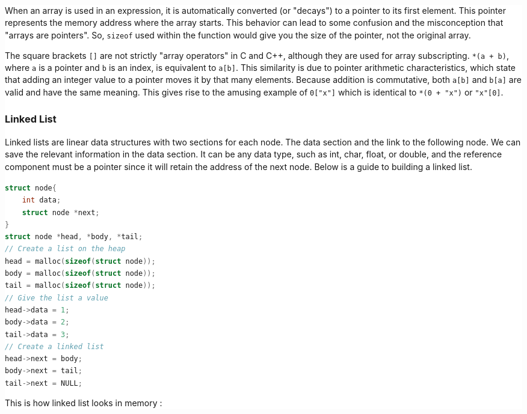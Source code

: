 When an array is used in an expression, it is automatically converted (or "decays") to a pointer to its first element. This pointer represents the memory address where the array starts. This behavior can lead to some confusion and the misconception that "arrays are pointers". So, `sizeof` used within the function would give you the size of the pointer, not the original array.

The square brackets `[]` are not strictly "array operators" in C and C++, although they are used for array subscripting. `*(a + b)`, where `a` is a pointer and `b` is an index, is equivalent to `a[b]`. This similarity is due to pointer arithmetic characteristics, which state that adding an integer value to a pointer moves it by that many elements. Because addition is commutative, both `a[b]` and `b[a]` are valid and have the same meaning. This gives rise to the amusing example of `0["x"]` which is identical to `*(0 + "x")` or `"x"[0]`.

### Linked List
Linked lists are linear data structures with two sections for each node. The data section and the link to the following node. We can save the relevant information in the data section. It can be any data type, such as int, char, float, or double, and the reference component must be a pointer since it will retain the address of the next node. Below is a guide to building a linked list.

```c
struct node{
	int data;
	struct node *next;
}
struct node *head, *body, *tail;
// Create a list on the heap
head = malloc(sizeof(struct node));
body = malloc(sizeof(struct node));
tail = malloc(sizeof(struct node));
// Give the list a value
head->data = 1;
body->data = 2;
tail->data = 3;
// Create a linked list
head->next = body;
body->next = tail;
tail->next = NULL;
```

This is how linked list looks in memory :
